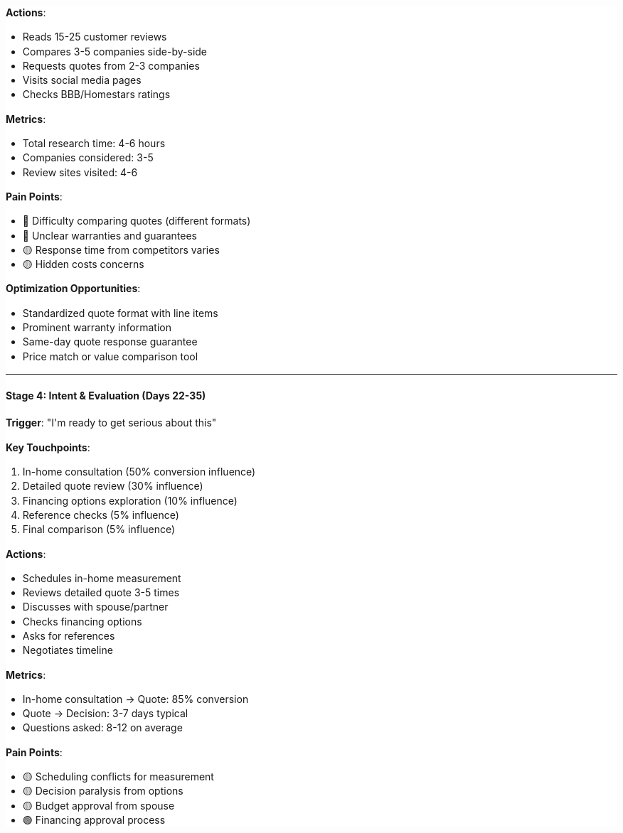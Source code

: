 **Actions**:
- Reads 15-25 customer reviews
- Compares 3-5 companies side-by-side
- Requests quotes from 2-3 companies
- Visits social media pages
- Checks BBB/Homestars ratings

**Metrics**:
- Total research time: 4-6 hours
- Companies considered: 3-5
- Review sites visited: 4-6

**Pain Points**:
- 🔴 Difficulty comparing quotes (different formats)
- 🔴 Unclear warranties and guarantees
- 🟡 Response time from competitors varies
- 🟡 Hidden costs concerns

**Optimization Opportunities**:
- Standardized quote format with line items
- Prominent warranty information
- Same-day quote response guarantee
- Price match or value comparison tool

---

#### Stage 4: Intent & Evaluation (Days 22-35)
**Trigger**: "I'm ready to get serious about this"

**Key Touchpoints**:
1. In-home consultation (50% conversion influence)
2. Detailed quote review (30% influence)
3. Financing options exploration (10% influence)
4. Reference checks (5% influence)
5. Final comparison (5% influence)

**Actions**:
- Schedules in-home measurement
- Reviews detailed quote 3-5 times
- Discusses with spouse/partner
- Checks financing options
- Asks for references
- Negotiates timeline

**Metrics**:
- In-home consultation → Quote: 85% conversion
- Quote → Decision: 3-7 days typical
- Questions asked: 8-12 on average

**Pain Points**:
- 🟡 Scheduling conflicts for measurement
- 🟡 Decision paralysis from options
- 🟡 Budget approval from spouse
- 🟢 Financing approval process
